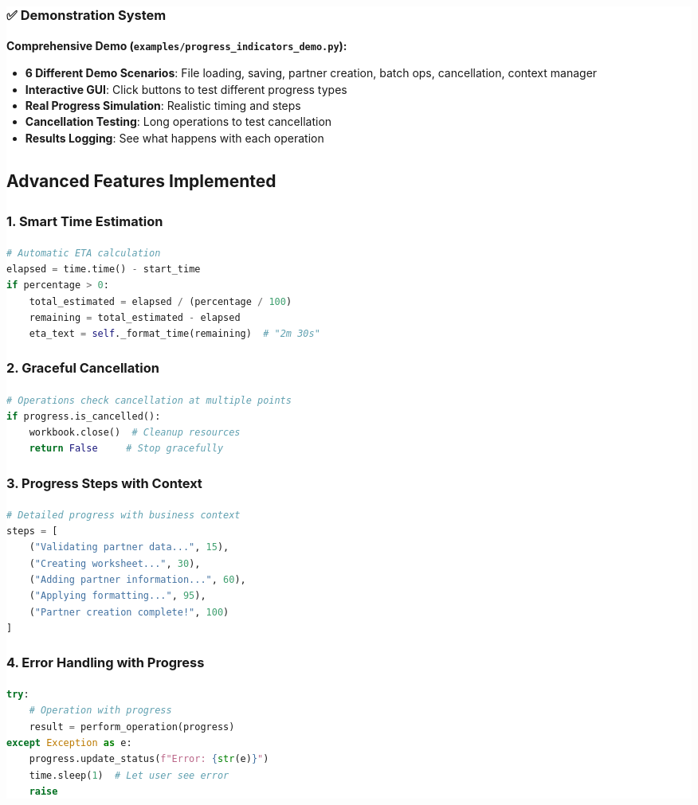 ### ✅ Demonstration System

**Comprehensive Demo (`examples/progress_indicators_demo.py`):**
- **6 Different Demo Scenarios**: File loading, saving, partner creation, batch ops, cancellation, context manager
- **Interactive GUI**: Click buttons to test different progress types
- **Real Progress Simulation**: Realistic timing and steps
- **Cancellation Testing**: Long operations to test cancellation
- **Results Logging**: See what happens with each operation

## Advanced Features Implemented

### 1. **Smart Time Estimation**
```python
# Automatic ETA calculation
elapsed = time.time() - start_time
if percentage > 0:
    total_estimated = elapsed / (percentage / 100)
    remaining = total_estimated - elapsed
    eta_text = self._format_time(remaining)  # "2m 30s"
```

### 2. **Graceful Cancellation**
```python
# Operations check cancellation at multiple points
if progress.is_cancelled():
    workbook.close()  # Cleanup resources
    return False     # Stop gracefully
```

### 3. **Progress Steps with Context**
```python
# Detailed progress with business context
steps = [
    ("Validating partner data...", 15),
    ("Creating worksheet...", 30),
    ("Adding partner information...", 60),
    ("Applying formatting...", 95),
    ("Partner creation complete!", 100)
]
```

### 4. **Error Handling with Progress**
```python
try:
    # Operation with progress
    result = perform_operation(progress)
except Exception as e:
    progress.update_status(f"Error: {str(e)}")
    time.sleep(1)  # Let user see error
    raise
```
